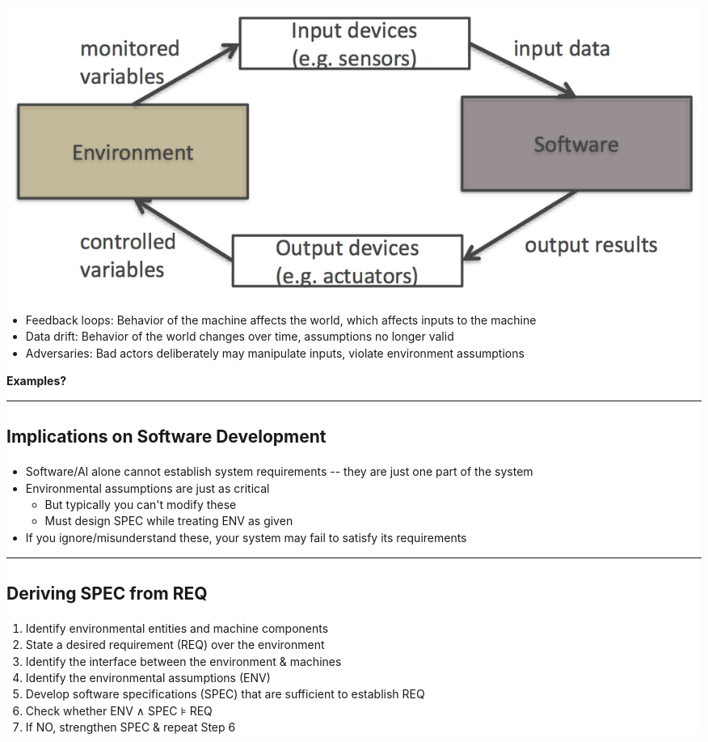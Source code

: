![machine-world](machine-world.png)


* Feedback loops: Behavior of the machine affects the world, which affects inputs to the machine
* Data drift: Behavior of the world changes over time, assumptions no longer valid
* Adversaries: Bad actors deliberately may manipulate inputs, violate environment assumptions

**Examples?**


----
## Implications on Software Development

* Software/AI alone cannot establish system requirements -- they are just one part of the system
* Environmental assumptions are just as critical
  * But typically you can't modify these
  * Must design SPEC while treating ENV as given
* If you ignore/misunderstand these, your system may fail to satisfy
  its requirements

----
## Deriving SPEC from REQ

1. Identify environmental entities and machine components
2. State a desired requirement (REQ) over the environment
3. Identify the interface between the environment & machines
4. Identify the environmental assumptions (ENV)
5. Develop software specifications (SPEC) that are sufficient to establish REQ
6. Check whether ENV ∧ SPEC ⊧ REQ
7. If NO, strengthen SPEC & repeat Step 6





